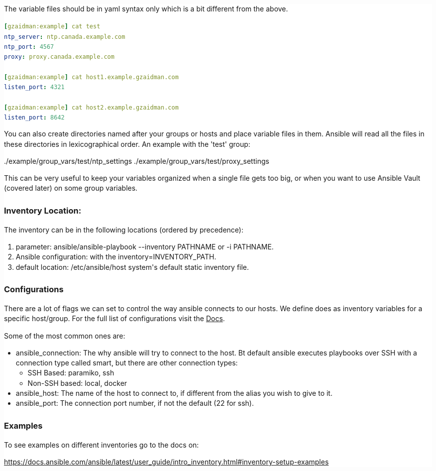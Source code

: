 The variable files should be in yaml syntax only which is a bit different from the above.

```yaml
[gzaidman:example] cat test
ntp_server: ntp.canada.example.com
ntp_port: 4567
proxy: proxy.canada.example.com

[gzaidman:example] cat host1.example.gzaidman.com
listen_port: 4321

[gzaidman:example] cat host2.example.gzaidman.com
listen_port: 8642
```

You can also create directories named after your groups or hosts and place variable files in them. Ansible will read all the files in these directories in lexicographical order.
An example with the 'test' group:

./example/group_vars/test/ntp_settings
./example/group_vars/test/proxy_settings

This can be very useful to keep your variables organized when a single file gets too big, or when you want to use Ansible Vault (covered later) on some group variables.

### Inventory Location:

The inventory can be in the following locations (ordered by precedence):

1. parameter: ansible/ansible-playbook --inventory PATHNAME or -i PATHNAME.
2. Ansible configuration: with the inventory=INVENTORY_PATH.
3. default location: /etc/ansible/host system's default static inventory file.

### Configurations

There are a lot of flags we can set to control the way ansible connects to our hosts.
We define does as inventory variables for a specific host/group. For the full list of configurations visit the [Docs](https://docs.ansible.com/ansible/latest/user_guide/intro_inventory.html#connecting-to-hosts-behavioral-inventory-parameters).

Some of the most common ones are:

- ansible_connection: The why ansible will try to connect to the host. Bt default ansible executes playbooks over SSH with a connection type called smart, but there are other connection types:
  - SSH Based: paramiko, ssh
  - Non-SSH based: local, docker
- ansible_host: The name of the host to connect to, if different from the alias you wish to give to it.
- ansible_port: The connection port number, if not the default (22 for ssh).

### Examples

To see examples on different inventories go to the docs on:

https://docs.ansible.com/ansible/latest/user_guide/intro_inventory.html#inventory-setup-examples
